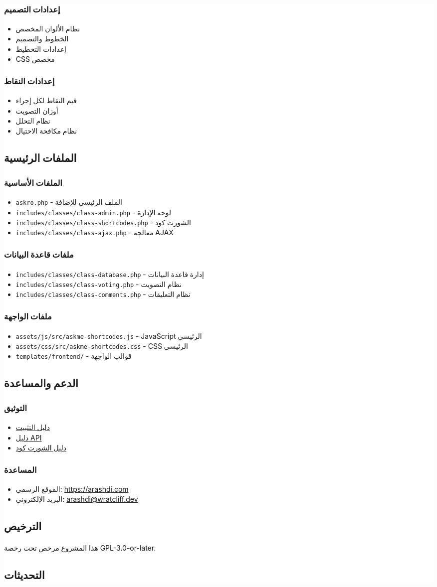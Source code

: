 ### إعدادات التصميم
- نظام الألوان المخصص
- الخطوط والتصميم
- إعدادات التخطيط
- CSS مخصص

### إعدادات النقاط
- قيم النقاط لكل إجراء
- أوزان التصويت
- نظام التحلل
- نظام مكافحة الاحتيال

## الملفات الرئيسية

### الملفات الأساسية
- `askro.php` - الملف الرئيسي للإضافة
- `includes/classes/class-admin.php` - لوحة الإدارة
- `includes/classes/class-shortcodes.php` - الشورت كود
- `includes/classes/class-ajax.php` - معالجة AJAX

### ملفات قاعدة البيانات
- `includes/classes/class-database.php` - إدارة قاعدة البيانات
- `includes/classes/class-voting.php` - نظام التصويت
- `includes/classes/class-comments.php` - نظام التعليقات

### ملفات الواجهة
- `assets/js/src/askme-shortcodes.js` - JavaScript الرئيسي
- `assets/css/src/askme-shortcodes.css` - CSS الرئيسي
- `templates/frontend/` - قوالب الواجهة

## الدعم والمساعدة

### التوثيق
- [دليل التثبيت](docs/INSTALLATION.md)
- [دليل API](docs/API.md)
- [دليل الشورت كود](SHORTCODES_GUIDE.md)

### المساعدة
- الموقع الرسمي: https://arashdi.com
- البريد الإلكتروني: arashdi@wratcliff.dev

## الترخيص

هذا المشروع مرخص تحت رخصة GPL-3.0-or-later.

## التحديثات
